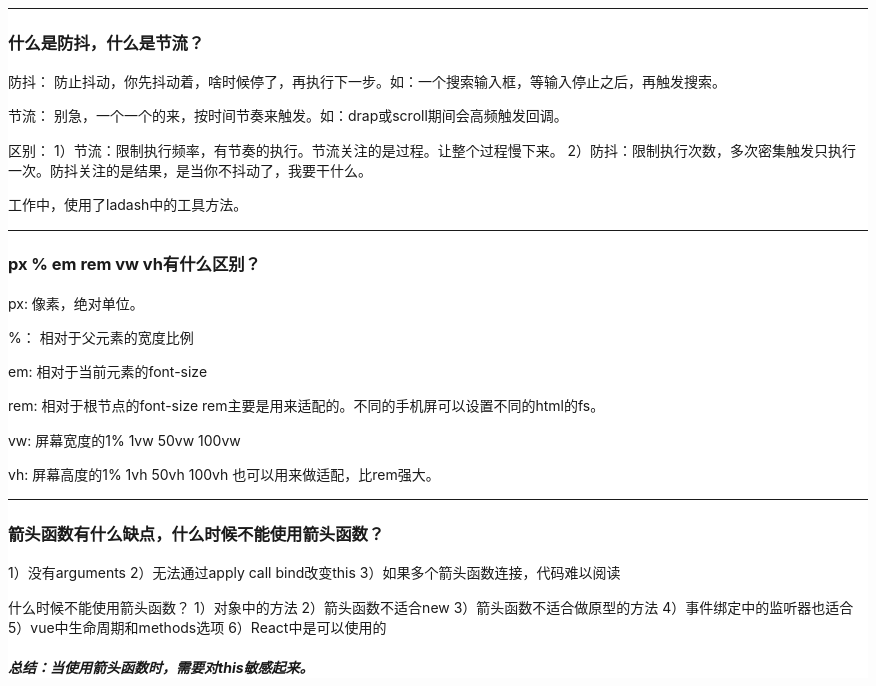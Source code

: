 --------------------------------------------------

### 什么是防抖，什么是节流？

  防抖：
    防止抖动，你先抖动着，啥时候停了，再执行下一步。如：一个搜索输入框，等输入停止之后，再触发搜索。

  节流：
    别急，一个一个的来，按时间节奏来触发。如：drap或scroll期间会高频触发回调。

  区别：
    1）节流：限制执行频率，有节奏的执行。节流关注的是过程。让整个过程慢下来。
    2）防抖：限制执行次数，多次密集触发只执行一次。防抖关注的是结果，是当你不抖动了，我要干什么。

  工作中，使用了ladash中的工具方法。

--------------------------------------------------

### px % em rem vw vh有什么区别？

  px:
    像素，绝对单位。

  %：
    相对于父元素的宽度比例

  em:
    相对于当前元素的font-size

  rem:
    相对于根节点的font-size 
    rem主要是用来适配的。不同的手机屏可以设置不同的html的fs。

  vw:
    屏幕宽度的1%   1vw    50vw   100vw

  vh: 
    屏幕高度的1%   1vh    50vh   100vh 
    也可以用来做适配，比rem强大。

--------------------------------------------------
### 箭头函数有什么缺点，什么时候不能使用箭头函数？

  1）没有arguments
  2）无法通过apply call bind改变this
  3）如果多个箭头函数连接，代码难以阅读

什么时候不能使用箭头函数？
  1）对象中的方法
  2）箭头函数不适合new 
  3）箭头函数不适合做原型的方法
  4）事件绑定中的监听器也适合
  5）vue中生命周期和methods选项 
  6）React中是可以使用的

#####   总结：当使用箭头函数时，需要对this敏感起来。
